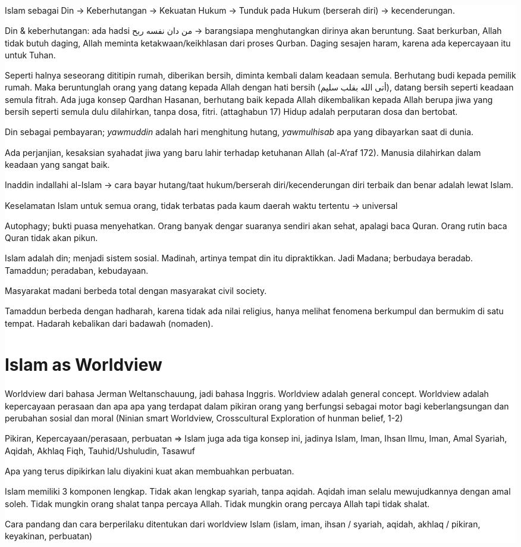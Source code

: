 Islam sebagai Din → Keberhutangan → Kekuatan Hukum → Tunduk pada Hukum (berserah diri) → kecenderungan.

Din & keberhutangan: ada hadsi من دان نفسه ربح → barangsiapa menghutangkan dirinya akan beruntung. Saat berkurban, Allah tidak butuh daging, Allah meminta ketakwaan/keikhlasan dari proses Qurban. Daging sesajen haram, karena ada kepercayaan itu untuk Tuhan. 

Seperti halnya seseorang dititipin rumah, diberikan bersih, diminta kembali dalam keadaan semula. Berhutang budi kepada pemilik rumah. Maka beruntunglah orang yang datang kepada Allah dengan hati bersih (أتى الله بقلب سليم), datang bersih seperti keadaan semula fitrah. Ada juga konsep Qardhan Hasanan, berhutang baik kepada Allah dikembalikan kepada Allah berupa jiwa yang bersih seperti semula dulu dilahirkan, tanpa dosa, fitri. (attaghabun 17) Hidup adalah perputaran dosa dan bertobat. 

Din sebagai pembayaran; *yawmuddin* adalah hari menghitung hutang, *yawmulhisab* apa yang dibayarkan saat di dunia.

Ada perjanjian, kesaksian syahadat jiwa yang baru lahir terhadap ketuhanan Allah (al-A’raf 172). Manusia dilahirkan dalam keadaan yang sangat baik. 

Inaddin indallahi al-Islam → cara bayar hutang/taat hukum/berserah diri/kecenderungan diri terbaik dan benar adalah lewat Islam. 

Keselamatan Islam untuk semua orang, tidak terbatas pada kaum daerah waktu tertentu → universal

Autophagy; bukti puasa menyehatkan. Orang banyak dengar suaranya sendiri akan sehat, apalagi baca Quran. Orang rutin baca Quran tidak akan pikun.

Islam adalah din; menjadi sistem sosial. Madinah, artinya tempat din itu dipraktikkan.
Jadi Madana; berbudaya beradab. Tamaddun; peradaban, kebudayaan. 

Masyarakat madani berbeda total dengan masyarakat civil society. 

Tamaddun berbeda dengan hadharah, karena tidak ada nilai religius, hanya melihat fenomena berkumpul dan bermukim di satu tempat. Hadarah kebalikan dari badawah (nomaden).

# Islam as Worldview

Worldview dari bahasa Jerman Weltanschauung, jadi bahasa Inggris. Worldview adalah general concept. 
Worldview adalah kepercayaan perasaan dan apa apa yang terdapat dalam pikiran orang yang berfungsi sebagai motor bagi keberlangsungan dan perubahan sosial dan moral (Ninian smart Worldview, Crosscultural Exploration of hunman belief, 1-2)

Pikiran, Kepercayaan/perasaan, perbuatan ⇒ Islam juga ada tiga konsep ini, jadinya
Islam, Iman, Ihsan
Ilmu, Iman, Amal
Syariah, Aqidah, Akhlaq
Fiqh, Tauhid/Ushuludin, Tasawuf

Apa yang terus dipikirkan lalu diyakini kuat akan membuahkan perbuatan.

Islam memiliki 3 komponen lengkap. Tidak akan lengkap syariah, tanpa aqidah. Aqidah iman selalu mewujudkannya dengan amal soleh. Tidak mungkin orang shalat tanpa percaya Allah. Tidak mungkin orang percaya Allah tapi tidak shalat. 

Cara pandang dan cara berperilaku ditentukan dari worldview Islam (islam, iman, ihsan / syariah, aqidah, akhlaq / pikiran, keyakinan, perbuatan)
